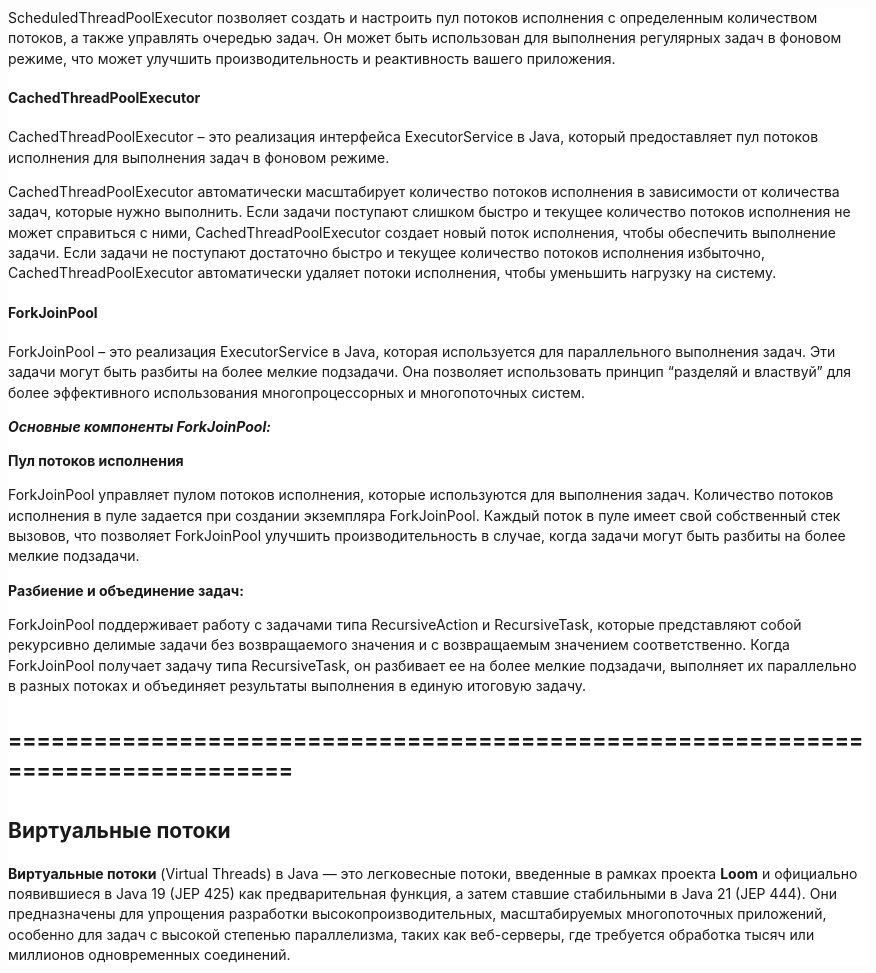 ScheduledThreadPoolExecutor позволяет создать и настроить пул потоков исполнения
с определенным количеством потоков, а также управлять очередью задач. Он может
быть использован для выполнения регулярных задач в фоновом режиме, что может
улучшить производительность и реактивность вашего приложения.

#### **CachedThreadPoolExecutor**

CachedThreadPoolExecutor – это реализация интерфейса ExecutorService в Java,
который предоставляет пул потоков исполнения для выполнения задач в фоновом
режиме.

CachedThreadPoolExecutor автоматически масштабирует количество потоков
исполнения в зависимости от количества задач, которые нужно выполнить. Если
задачи поступают слишком быстро и текущее количество потоков исполнения не может
справиться с ними, CachedThreadPoolExecutor создает новый поток исполнения,
чтобы обеспечить выполнение задачи. Если задачи не поступают достаточно быстро и
текущее количество потоков исполнения избыточно, CachedThreadPoolExecutor
автоматически удаляет потоки исполнения, чтобы уменьшить нагрузку на систему.

#### **ForkJoinPool**

ForkJoinPool – это реализация ExecutorService в Java, которая используется для
параллельного выполнения задач. Эти задачи могут быть разбиты на более мелкие
подзадачи. Она позволяет использовать принцип “разделяй и властвуй” для более
эффективного использования многопроцессорных и многопоточных систем.

_**Основные компоненты ForkJoinPool:**_

**Пул потоков исполнения**

ForkJoinPool управляет пулом потоков исполнения, которые используются для
выполнения задач. Количество потоков исполнения в пуле задается при создании
экземпляра ForkJoinPool. Каждый поток в пуле имеет свой собственный стек
вызовов, что позволяет ForkJoinPool улучшить производительность в случае, когда
задачи могут быть разбиты на более мелкие подзадачи.

**Разбиение и объединение задач:**

ForkJoinPool поддерживает работу с задачами типа RecursiveAction и
RecursiveTask, которые представляют собой рекурсивно делимые задачи без
возвращаемого значения и с возвращаемым значением соответственно. Когда
ForkJoinPool получает задачу типа RecursiveTask, он разбивает ее на более мелкие
подзадачи, выполняет их параллельно в разных потоках и объединяет результаты
выполнения в единую итоговую задачу.


================================================================================
--------------------------------------------------------------------------------

## Виртуальные потоки

**Виртуальные потоки** (Virtual Threads) в Java — это легковесные потоки,
введенные в рамках проекта **Loom** и официально появившиеся в Java 19 (JEP 425)
как предварительная функция, а затем ставшие стабильными в Java 21 (JEP 444).
Они предназначены для упрощения разработки высокопроизводительных,
масштабируемых многопоточных приложений, особенно для задач с высокой степенью
параллелизма, таких как веб-серверы, где требуется обработка тысяч или миллионов
одновременных соединений.
